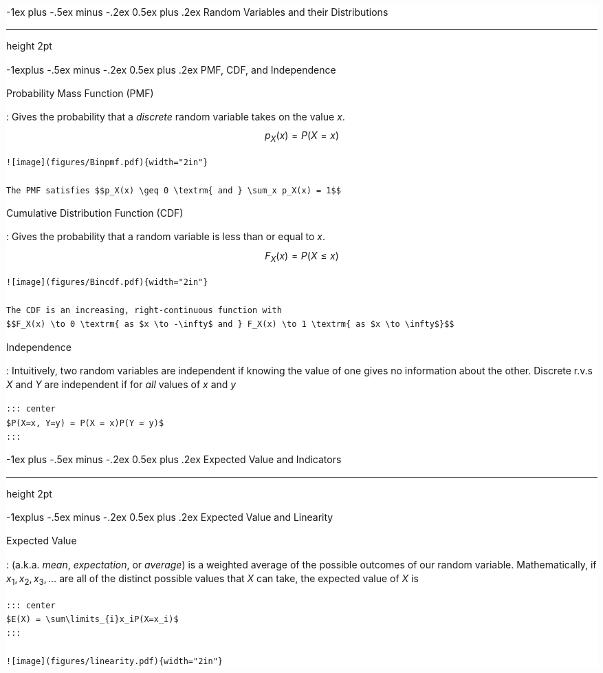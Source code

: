 -1ex plus -.5ex minus -.2ex 0.5ex plus .2ex Random Variables and their
Distributions

------------------------------------------------------------------------

height 2pt

-1explus -.5ex minus -.2ex 0.5ex plus .2ex PMF, CDF, and Independence

Probability Mass Function (PMF)

:   Gives the probability that a *discrete* random variable takes on the
    value $x$. $$p_X(x) = P(X=x)$$

    ![image](figures/Binpmf.pdf){width="2in"}

    The PMF satisfies $$p_X(x) \geq 0 \textrm{ and } \sum_x p_X(x) = 1$$

Cumulative Distribution Function (CDF)

:   Gives the probability that a random variable is less than or equal
    to $x$. $$F_X(x) = P(X \leq x)$$

    ![image](figures/Bincdf.pdf){width="2in"}

    The CDF is an increasing, right-continuous function with
    $$F_X(x) \to 0 \textrm{ as $x \to -\infty$ and } F_X(x) \to 1 \textrm{ as $x \to \infty$}$$

Independence

:   Intuitively, two random variables are independent if knowing the
    value of one gives no information about the other. Discrete r.v.s
    $X$ and $Y$ are independent if for *all* values of $x$ and $y$

    ::: center
    $P(X=x, Y=y) = P(X = x)P(Y = y)$
    :::

-1ex plus -.5ex minus -.2ex 0.5ex plus .2ex Expected Value and
Indicators

------------------------------------------------------------------------

height 2pt

-1explus -.5ex minus -.2ex 0.5ex plus .2ex Expected Value and Linearity

Expected Value

:   (a.k.a. *mean*, *expectation*, or *average*) is a weighted average
    of the possible outcomes of our random variable. Mathematically, if
    $x_1, x_2, x_3, \dots$ are all of the distinct possible values that
    $X$ can take, the expected value of $X$ is

    ::: center
    $E(X) = \sum\limits_{i}x_iP(X=x_i)$
    :::

    ![image](figures/linearity.pdf){width="2in"}
